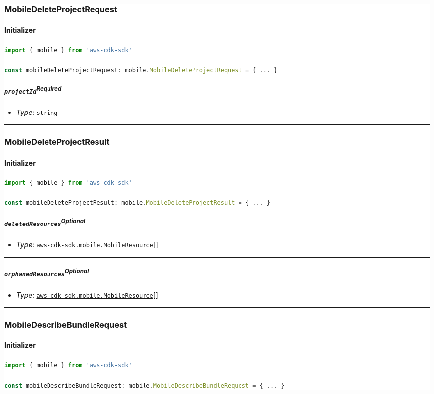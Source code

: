 ### MobileDeleteProjectRequest <a name="aws-cdk-sdk.mobile.MobileDeleteProjectRequest"></a>

#### Initializer <a name="[object Object].Initializer"></a>

```typescript
import { mobile } from 'aws-cdk-sdk'

const mobileDeleteProjectRequest: mobile.MobileDeleteProjectRequest = { ... }
```

##### `projectId`<sup>Required</sup> <a name="aws-cdk-sdk.mobile.MobileDeleteProjectRequest.property.projectId"></a>

- *Type:* `string`

---

### MobileDeleteProjectResult <a name="aws-cdk-sdk.mobile.MobileDeleteProjectResult"></a>

#### Initializer <a name="[object Object].Initializer"></a>

```typescript
import { mobile } from 'aws-cdk-sdk'

const mobileDeleteProjectResult: mobile.MobileDeleteProjectResult = { ... }
```

##### `deletedResources`<sup>Optional</sup> <a name="aws-cdk-sdk.mobile.MobileDeleteProjectResult.property.deletedResources"></a>

- *Type:* [`aws-cdk-sdk.mobile.MobileResource`](#aws-cdk-sdk.mobile.MobileResource)[]

---

##### `orphanedResources`<sup>Optional</sup> <a name="aws-cdk-sdk.mobile.MobileDeleteProjectResult.property.orphanedResources"></a>

- *Type:* [`aws-cdk-sdk.mobile.MobileResource`](#aws-cdk-sdk.mobile.MobileResource)[]

---

### MobileDescribeBundleRequest <a name="aws-cdk-sdk.mobile.MobileDescribeBundleRequest"></a>

#### Initializer <a name="[object Object].Initializer"></a>

```typescript
import { mobile } from 'aws-cdk-sdk'

const mobileDescribeBundleRequest: mobile.MobileDescribeBundleRequest = { ... }
```
